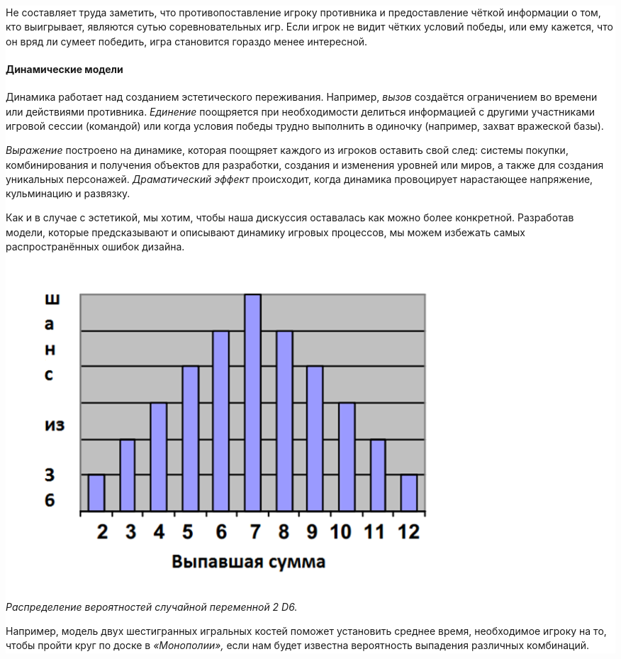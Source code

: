 Не составляет труда заметить, что противопоставление игроку противника и предоставление чёткой информации о том, кто выигрывает, являются сутью соревновательных игр. Если игрок не видит чётких условий победы, или ему кажется, что он вряд ли сумеет победить, игра становится гораздо менее интересной.

#### Динамические модели

Динамика работает над созданием эстетического переживания. Например, _вызов_ создаётся ограничением во времени или действиями противника. _Единение_ поощряется при необходимости делиться информацией с другими участниками игровой сессии (командой) или когда условия победы трудно выполнить в одиночку (например, захват вражеской базы).

_Выражение_ построено на динамике, которая поощряет каждого из игроков оставить свой след: системы покупки, комбинирования и получения объектов для разработки, создания и изменения уровней или миров, а также для создания уникальных персонажей. _Драматический эффект_ происходит, когда динамика провоцирует нарастающее напряжение, кульминацию и развязку.

Как и в случае с эстетикой, мы хотим, чтобы наша дискуссия оставалась как можно более конкретной. Разработав модели, которые предсказывают и описывают динамику игровых процессов, мы можем избежать самых распространённых ошибок дизайна.

[![005](media/3ff10b2a284ec1cdadf12dea564c928e.png)](media/73bf200c41857f2219c46396a4f460c1.png)

_Распределение вероятностей случайной переменной 2 D6._

Например, модель двух шестигранных игральных костей поможет установить среднее время, необходимое игроку на то, чтобы пройти круг по доске в _«Монополии»,_ если нам будет известна вероятность выпадения различных комбинаций.
